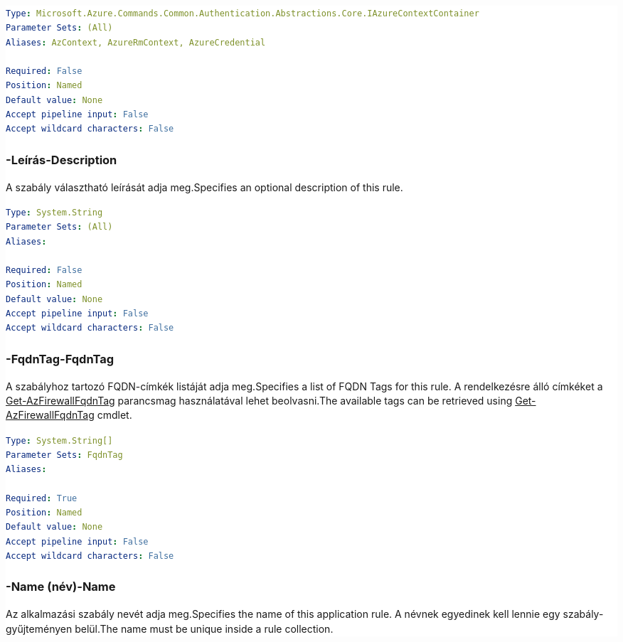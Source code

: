 ```yaml
Type: Microsoft.Azure.Commands.Common.Authentication.Abstractions.Core.IAzureContextContainer
Parameter Sets: (All)
Aliases: AzContext, AzureRmContext, AzureCredential

Required: False
Position: Named
Default value: None
Accept pipeline input: False
Accept wildcard characters: False
```

### <span data-ttu-id="3a248-117">-Leírás</span><span class="sxs-lookup"><span data-stu-id="3a248-117">-Description</span></span>
<span data-ttu-id="3a248-118">A szabály választható leírását adja meg.</span><span class="sxs-lookup"><span data-stu-id="3a248-118">Specifies an optional description of this rule.</span></span>

```yaml
Type: System.String
Parameter Sets: (All)
Aliases:

Required: False
Position: Named
Default value: None
Accept pipeline input: False
Accept wildcard characters: False
```

### <span data-ttu-id="3a248-119">-FqdnTag</span><span class="sxs-lookup"><span data-stu-id="3a248-119">-FqdnTag</span></span>
<span data-ttu-id="3a248-120">A szabályhoz tartozó FQDN-címkék listáját adja meg.</span><span class="sxs-lookup"><span data-stu-id="3a248-120">Specifies a list of FQDN Tags for this rule.</span></span> <span data-ttu-id="3a248-121">A rendelkezésre álló címkéket a [Get-AzFirewallFqdnTag](./Get-AzFirewallFqdnTag.md) parancsmag használatával lehet beolvasni.</span><span class="sxs-lookup"><span data-stu-id="3a248-121">The available tags can be retrieved using [Get-AzFirewallFqdnTag](./Get-AzFirewallFqdnTag.md) cmdlet.</span></span>

```yaml
Type: System.String[]
Parameter Sets: FqdnTag
Aliases:

Required: True
Position: Named
Default value: None
Accept pipeline input: False
Accept wildcard characters: False
```

### <span data-ttu-id="3a248-122">-Name (név)</span><span class="sxs-lookup"><span data-stu-id="3a248-122">-Name</span></span>
<span data-ttu-id="3a248-123">Az alkalmazási szabály nevét adja meg.</span><span class="sxs-lookup"><span data-stu-id="3a248-123">Specifies the name of this application rule.</span></span> <span data-ttu-id="3a248-124">A névnek egyedinek kell lennie egy szabály-gyűjteményen belül.</span><span class="sxs-lookup"><span data-stu-id="3a248-124">The name must be unique inside a rule collection.</span></span>
